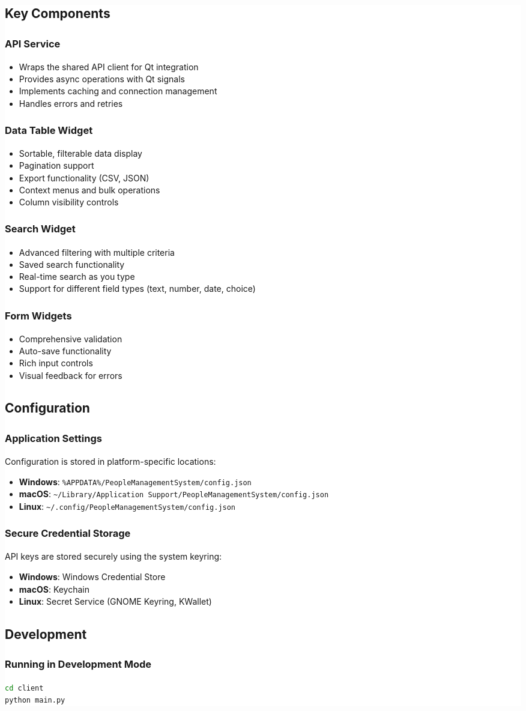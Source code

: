 ## Key Components

### API Service
- Wraps the shared API client for Qt integration
- Provides async operations with Qt signals
- Implements caching and connection management
- Handles errors and retries

### Data Table Widget
- Sortable, filterable data display
- Pagination support
- Export functionality (CSV, JSON)
- Context menus and bulk operations
- Column visibility controls

### Search Widget
- Advanced filtering with multiple criteria
- Saved search functionality
- Real-time search as you type
- Support for different field types (text, number, date, choice)

### Form Widgets
- Comprehensive validation
- Auto-save functionality
- Rich input controls
- Visual feedback for errors

## Configuration

### Application Settings
Configuration is stored in platform-specific locations:
- **Windows**: `%APPDATA%/PeopleManagementSystem/config.json`
- **macOS**: `~/Library/Application Support/PeopleManagementSystem/config.json`
- **Linux**: `~/.config/PeopleManagementSystem/config.json`

### Secure Credential Storage
API keys are stored securely using the system keyring:
- **Windows**: Windows Credential Store
- **macOS**: Keychain
- **Linux**: Secret Service (GNOME Keyring, KWallet)

## Development

### Running in Development Mode
```bash
cd client
python main.py
```
